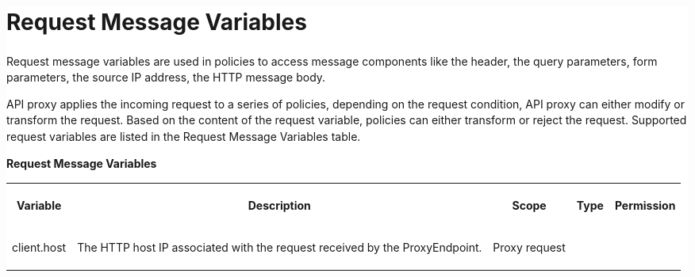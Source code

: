 

# Request Message Variables

Request message variables are used in policies to access message components like the header, the query parameters, form parameters, the source IP address, the HTTP message body.

API proxy applies the incoming request to a series of policies, depending on the request condition, API proxy can either modify or transform the request. Based on the content of the request variable, policies can either transform or reject the request. Supported request variables are listed in the Request Message Variables table.

**Request Message Variables**


<table>
<tr>
<th valign="top">

Variable

</th>
<th valign="top">

Description

</th>
<th valign="top">

Scope

</th>
<th valign="top">

Type

</th>
<th valign="top">

Permission

</th>
</tr>
<tr>
<td valign="top">

client.host

</td>
<td valign="top">

The HTTP host IP associated with the request received by the ProxyEndpoint.

</td>
<td valign="top">

Proxy request

</td>
<td valign="top">
